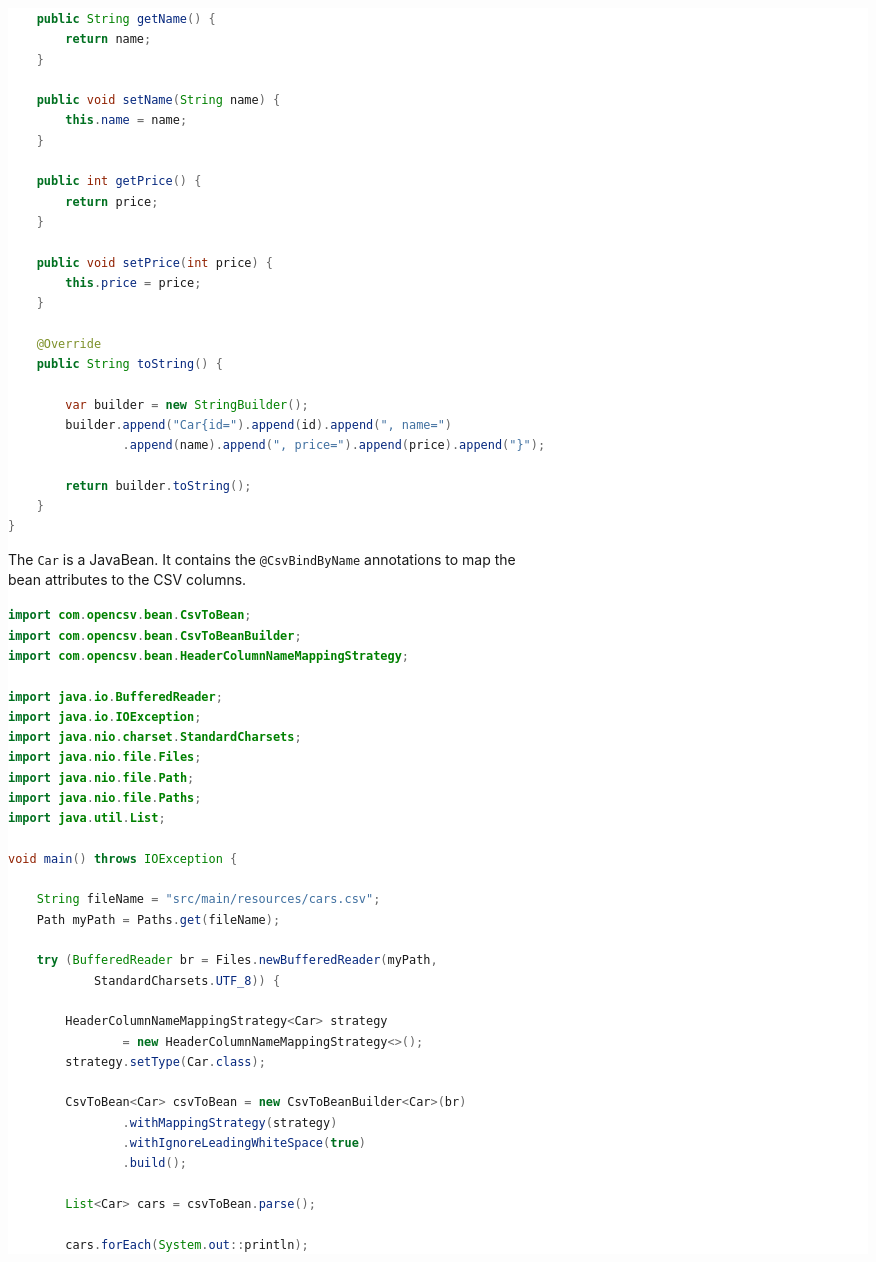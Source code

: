 ```java
    public String getName() {
        return name;
    }

    public void setName(String name) {
        this.name = name;
    }

    public int getPrice() {
        return price;
    }

    public void setPrice(int price) {
        this.price = price;
    }

    @Override
    public String toString() {

        var builder = new StringBuilder();
        builder.append("Car{id=").append(id).append(", name=")
                .append(name).append(", price=").append(price).append("}");

        return builder.toString();
    }
}
```

The `Car` is a JavaBean. It contains the `@CsvBindByName` annotations to map the  
bean attributes to the CSV columns.  

```java
import com.opencsv.bean.CsvToBean;
import com.opencsv.bean.CsvToBeanBuilder;
import com.opencsv.bean.HeaderColumnNameMappingStrategy;

import java.io.BufferedReader;
import java.io.IOException;
import java.nio.charset.StandardCharsets;
import java.nio.file.Files;
import java.nio.file.Path;
import java.nio.file.Paths;
import java.util.List;

void main() throws IOException {

    String fileName = "src/main/resources/cars.csv";
    Path myPath = Paths.get(fileName);

    try (BufferedReader br = Files.newBufferedReader(myPath,
            StandardCharsets.UTF_8)) {

        HeaderColumnNameMappingStrategy<Car> strategy
                = new HeaderColumnNameMappingStrategy<>();
        strategy.setType(Car.class);

        CsvToBean<Car> csvToBean = new CsvToBeanBuilder<Car>(br)
                .withMappingStrategy(strategy)
                .withIgnoreLeadingWhiteSpace(true)
                .build();

        List<Car> cars = csvToBean.parse();

        cars.forEach(System.out::println);
```